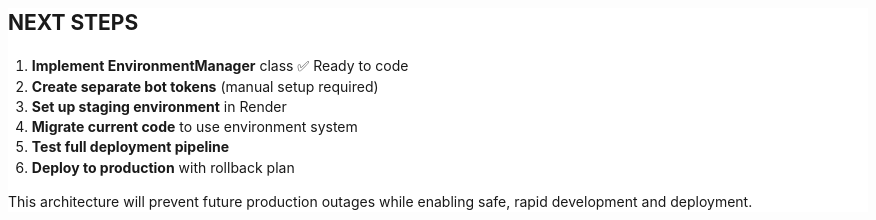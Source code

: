 ## NEXT STEPS

1. **Implement EnvironmentManager** class ✅ Ready to code
2. **Create separate bot tokens** (manual setup required)
3. **Set up staging environment** in Render
4. **Migrate current code** to use environment system
5. **Test full deployment pipeline**
6. **Deploy to production** with rollback plan

This architecture will prevent future production outages while enabling safe, rapid development and deployment.